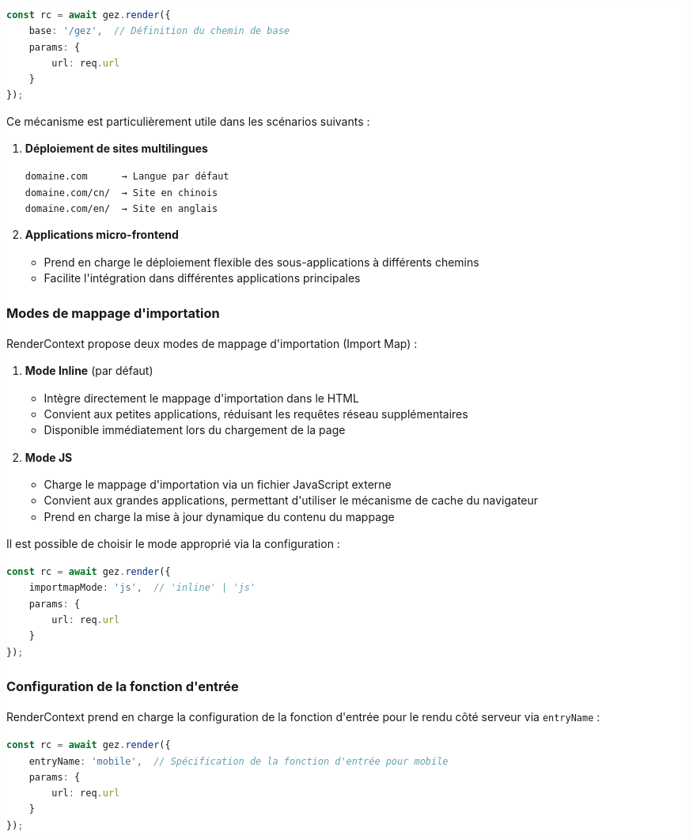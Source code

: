 ```ts title="src/entry.node.ts"
const rc = await gez.render({
    base: '/gez',  // Définition du chemin de base
    params: {
        url: req.url
    }
});
```

Ce mécanisme est particulièrement utile dans les scénarios suivants :

1. **Déploiement de sites multilingues**
   ```
   domaine.com      → Langue par défaut
   domaine.com/cn/  → Site en chinois
   domaine.com/en/  → Site en anglais
   ```

2. **Applications micro-frontend**
   - Prend en charge le déploiement flexible des sous-applications à différents chemins
   - Facilite l'intégration dans différentes applications principales

### Modes de mappage d'importation

RenderContext propose deux modes de mappage d'importation (Import Map) :

1. **Mode Inline** (par défaut)
   - Intègre directement le mappage d'importation dans le HTML
   - Convient aux petites applications, réduisant les requêtes réseau supplémentaires
   - Disponible immédiatement lors du chargement de la page

2. **Mode JS**
   - Charge le mappage d'importation via un fichier JavaScript externe
   - Convient aux grandes applications, permettant d'utiliser le mécanisme de cache du navigateur
   - Prend en charge la mise à jour dynamique du contenu du mappage

Il est possible de choisir le mode approprié via la configuration :

```ts title="src/entry.node.ts"
const rc = await gez.render({
    importmapMode: 'js',  // 'inline' | 'js'
    params: {
        url: req.url
    }
});
```

### Configuration de la fonction d'entrée

RenderContext prend en charge la configuration de la fonction d'entrée pour le rendu côté serveur via `entryName` :

```ts title="src/entry.node.ts"
const rc = await gez.render({
    entryName: 'mobile',  // Spécification de la fonction d'entrée pour mobile
    params: {
        url: req.url
    }
});
```
